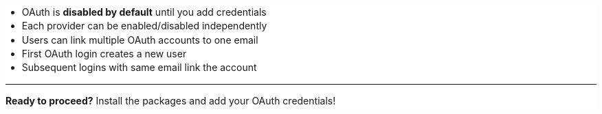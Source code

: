 - OAuth is **disabled by default** until you add credentials
- Each provider can be enabled/disabled independently
- Users can link multiple OAuth accounts to one email
- First OAuth login creates a new user
- Subsequent logins with same email link the account

---

**Ready to proceed?** Install the packages and add your OAuth credentials!
